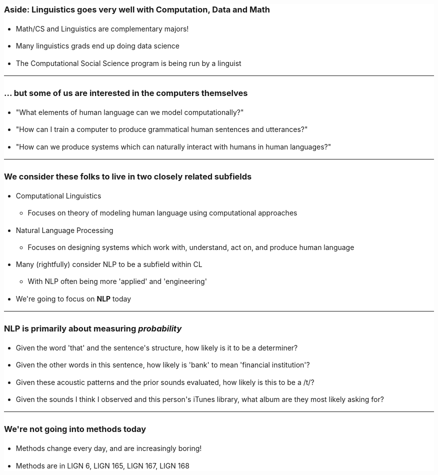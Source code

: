 ### Aside: Linguistics goes very well with Computation, Data and Math

- Math/CS and Linguistics are complementary majors!

- Many linguistics grads end up doing data science

- The Computational Social Science program is being run by a linguist

---

### ... but some of us are interested in the computers themselves

- "What elements of human language can we model computationally?"

- "How can I train a computer to produce grammatical human sentences and utterances?"

- "How can we produce systems which can naturally interact with humans in human languages?"

---

### We consider these folks to live in two closely related subfields

- Computational Linguistics

	- Focuses on theory of modeling human language using computational approaches

- Natural Language Processing

	- Focuses on designing systems which work with, understand, act on, and produce human language

- Many (rightfully) consider NLP to be a subfield within CL

	- With NLP often being more 'applied' and 'engineering'

- We're going to focus on **NLP** today

---

### NLP is primarily about measuring *probability*

- Given the word 'that' and the sentence's structure, how likely is it to be a determiner?

- Given the other words in this sentence, how likely is 'bank' to mean 'financial institution'?

- Given these acoustic patterns and the prior sounds evaluated, how likely is this to be a /t/?

- Given the sounds I think I observed and this person's iTunes library, what album are they most likely asking for?

---

### We're not going into methods today

- Methods change every day, and are increasingly boring!

- Methods are in LIGN 6, LIGN 165, LIGN 167, LIGN 168
